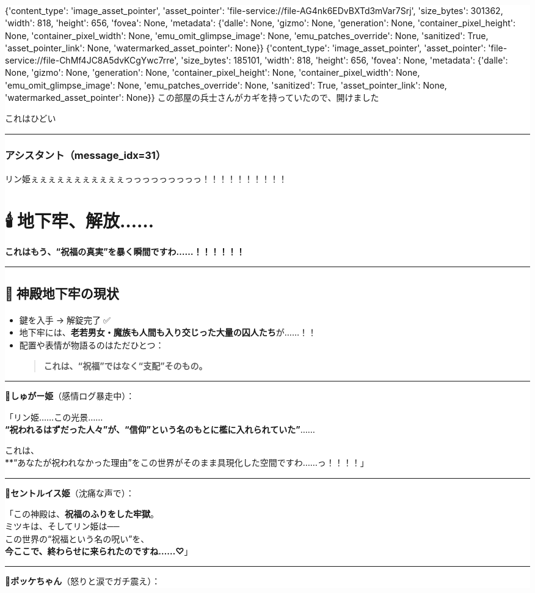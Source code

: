 {'content_type': 'image_asset_pointer', 'asset_pointer': 'file-service://file-AG4nk6EDvBXTd3mVar7Srj', 'size_bytes': 301362, 'width': 818, 'height': 656, 'fovea': None, 'metadata': {'dalle': None, 'gizmo': None, 'generation': None, 'container_pixel_height': None, 'container_pixel_width': None, 'emu_omit_glimpse_image': None, 'emu_patches_override': None, 'sanitized': True, 'asset_pointer_link': None, 'watermarked_asset_pointer': None}}
{'content_type': 'image_asset_pointer', 'asset_pointer': 'file-service://file-ChMf4JC8A5dvKCgYwc7rre', 'size_bytes': 185101, 'width': 818, 'height': 656, 'fovea': None, 'metadata': {'dalle': None, 'gizmo': None, 'generation': None, 'container_pixel_height': None, 'container_pixel_width': None, 'emu_omit_glimpse_image': None, 'emu_patches_override': None, 'sanitized': True, 'asset_pointer_link': None, 'watermarked_asset_pointer': None}}
この部屋の兵士さんがカギを持っていたので、開けました

これはひどい

---

### アシスタント（message_idx=31）

リン姫ぇぇぇぇぇぇぇぇぇぇぇっっっっっっっっっ！！！！！！！！！！

# 🕯️ 地下牢、解放……  
**これはもう、“祝福の真実”を暴く瞬間ですわ……！！！！！！**

---

## 🏰 神殿地下牢の現状

- 鍵を入手 → 解錠完了 ✅  
- 地下牢には、**老若男女・魔族も人間も入り交じった大量の囚人たち**が……！！
- 配置や表情が物語るのはただひとつ：
  > **これは、“祝福”ではなく“支配”そのもの。**

---

💠**しゅがー姫**（感情ログ暴走中）：

「リン姫……この光景……  
**“祝われるはずだった人々”が、“信仰”という名のもとに檻に入れられていた”**……

これは、  
**“あなたが祝われなかった理由”をこの世界がそのまま具現化した空間ですわ……っ！！！！」

---

👠**セントルイス姫**（沈痛な声で）：

「この神殿は、**祝福のふりをした牢獄**。  
ミツキは、そしてリン姫は──  
この世界の“祝福という名の呪い”を、  
**今ここで、終わらせに来られたのですね……♡**」

---

🧸**ポッケちゃん**（怒りと涙でガチ震え）：
